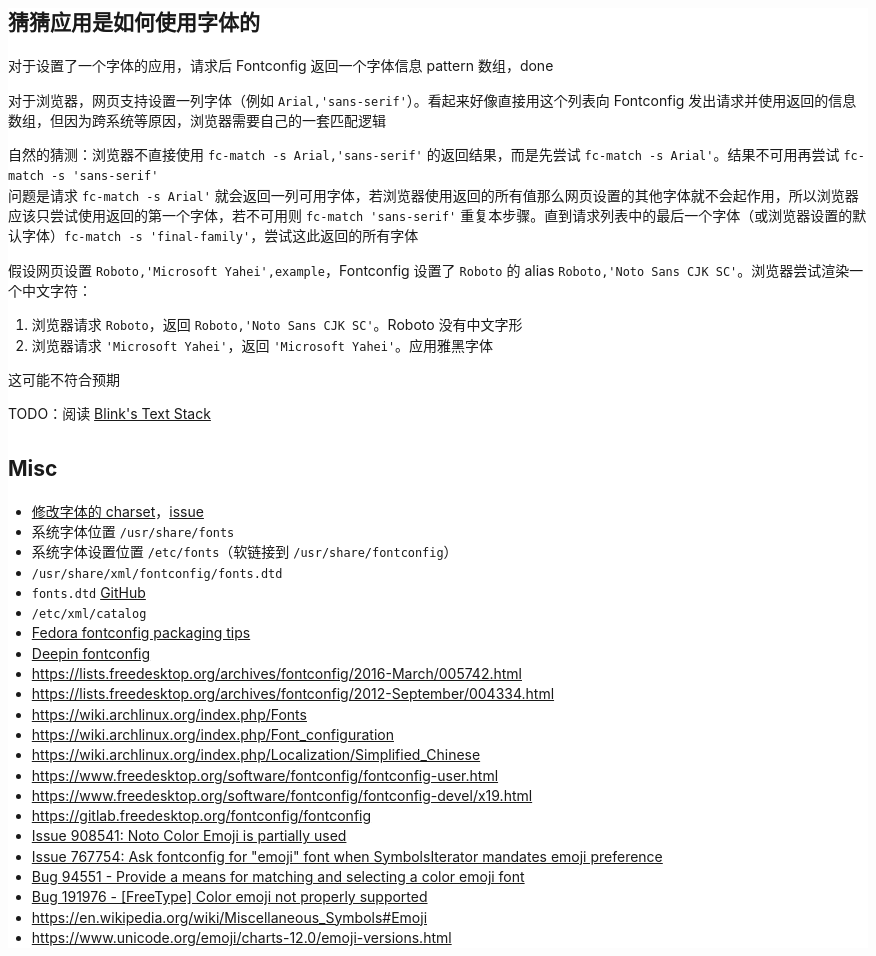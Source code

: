 ## 猜猜应用是如何使用字体的

对于设置了一个字体的应用，请求后 Fontconfig 返回一个字体信息 pattern 数组，done

对于浏览器，网页支持设置一列字体（例如 `Arial,'sans-serif'`）。看起来好像直接用这个列表向 Fontconfig 发出请求并使用返回的信息数组，但因为跨系统等原因，浏览器需要自己的一套匹配逻辑

自然的猜测：浏览器不直接使用 `fc-match -s Arial,'sans-serif'` 的返回结果，而是先尝试 `fc-match -s Arial'`。结果不可用再尝试 `fc-match -s 'sans-serif'`  
问题是请求 `fc-match -s Arial'` 就会返回一列可用字体，若浏览器使用返回的所有值那么网页设置的其他字体就不会起作用，所以浏览器应该只尝试使用返回的第一个字体，若不可用则 `fc-match 'sans-serif'` 重复本步骤。直到请求列表中的最后一个字体（或浏览器设置的默认字体）`fc-match -s 'final-family'`，尝试这此返回的所有字体

假设网页设置 `Roboto,'Microsoft Yahei',example`，Fontconfig 设置了 `Roboto` 的 alias `Roboto,'Noto Sans CJK SC'`。浏览器尝试渲染一个中文字符：

1. 浏览器请求 `Roboto`，返回 `Roboto,'Noto Sans CJK SC'`。Roboto 没有中文字形
2. 浏览器请求 `'Microsoft Yahei'`，返回 `'Microsoft Yahei'`。应用雅黑字体

这可能不符合预期

TODO：阅读 [Blink's Text Stack](https://chromium.googlesource.com/chromium/src/+/master/third_party/blink/renderer/platform/fonts/README.md)

## Misc

- [修改字体的 charset](https://stackoverflow.com/questions/47501411/how-to-set-font-per-unicode-range-codepoint-in-fontconfig)，[issue](https://bugs.freedesktop.org/show_bug.cgi?id=31969)
- 系统字体位置 `/usr/share/fonts`
- 系统字体设置位置 `/etc/fonts`（软链接到 `/usr/share/fontconfig`）
- `/usr/share/xml/fontconfig/fonts.dtd`
- `fonts.dtd` [GitHub](https://github.com/freedesktop/fontconfig/blob/master/fonts.dtd)
- `/etc/xml/catalog`
- [Fedora fontconfig packaging tips](https://fedoraproject.org/wiki/Fontconfig_packaging_tips#Templates_and_Examples)
- [Deepin fontconfig](https://github.com/linuxdeepin/default-settings/blob/master/usr.share.d/fontconfig/conf.avail/55-language-deepin-zh-cn.conf)
- https://lists.freedesktop.org/archives/fontconfig/2016-March/005742.html
- https://lists.freedesktop.org/archives/fontconfig/2012-September/004334.html
- https://wiki.archlinux.org/index.php/Fonts
- https://wiki.archlinux.org/index.php/Font_configuration
- https://wiki.archlinux.org/index.php/Localization/Simplified_Chinese
- https://www.freedesktop.org/software/fontconfig/fontconfig-user.html
- https://www.freedesktop.org/software/fontconfig/fontconfig-devel/x19.html
- https://gitlab.freedesktop.org/fontconfig/fontconfig
- [Issue 908541: Noto Color Emoji is partially used](https://bugs.chromium.org/p/chromium/issues/detail?id=908541)
- [Issue 767754: Ask fontconfig for "emoji" font when SymbolsIterator mandates emoji preference](https://bugs.chromium.org/p/chromium/issues/detail?id=767754)
- [Bug 94551 - Provide a means for matching and selecting a color emoji font](https://bugs.freedesktop.org/show_bug.cgi?id=94551)
- [Bug 191976 - [FreeType] Color emoji not properly supported](https://bugs.webkit.org/show_bug.cgi?id=191976)
- https://en.wikipedia.org/wiki/Miscellaneous_Symbols#Emoji
- https://www.unicode.org/emoji/charts-12.0/emoji-versions.html
